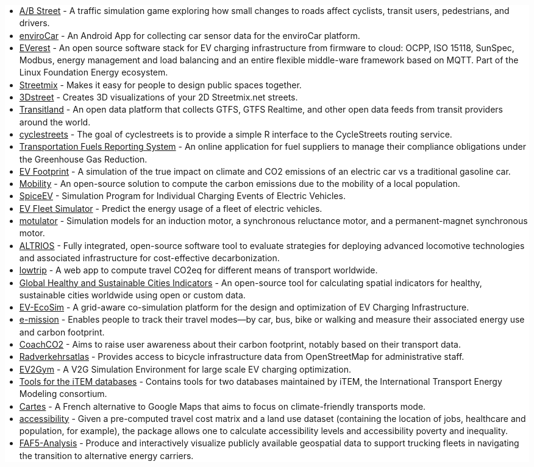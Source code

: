 - [A/B Street](https://github.com/a-b-street/abstreet) - A traffic simulation game exploring how small changes to roads affect cyclists, transit users, pedestrians, and drivers.
- [enviroCar](https://github.com/enviroCar/enviroCar-app) - An Android App for collecting car sensor data for the enviroCar platform.
- [EVerest](https://github.com/EVerest/everest) - An open source software stack for EV charging infrastructure from firmware to cloud: OCPP, ISO 15118, SunSpec, Modbus, energy management and load balancing and an entire flexible middle-ware framework based on MQTT. Part of the Linux Foundation Energy ecosystem.
- [Streetmix](https://github.com/streetmix/streetmix) - Makes it easy for people to design public spaces together.
- [3Dstreet](https://github.com/3DStreet/3dstreet) - Creates 3D visualizations of your 2D Streetmix.net streets.
- [Transitland](https://github.com/transitland/transitland-atlas) -  An open data platform that collects GTFS, GTFS Realtime, and other open data feeds from transit providers around the world.
- [cyclestreets](https://github.com/cyclestreets/cyclestreets-r) - The goal of cyclestreets is to provide a simple R interface to the CycleStreets routing service.
- [Transportation Fuels Reporting System](https://github.com/bcgov/tfrs) - An online application for fuel suppliers to manage their compliance obligations under the Greenhouse Gas Reduction.
- [EV Footprint](https://github.com/Traace-co/ev-footprint) - A simulation of the true impact on climate and CO2 emissions of an electric car vs a traditional gasoline car.
- [Mobility](https://github.com/mobility-team/mobility) - An open-source solution to compute the carbon emissions due to the mobility of a local population.
- [SpiceEV](https://github.com/rl-institut/spice_ev) - Simulation Program for Individual Charging Events of Electric Vehicles.
- [EV Fleet Simulator](https://gitlab.com/eputs/ev-fleet-sim) - Predict the energy usage of a fleet of electric vehicles.
- [motulator](https://github.com/aalto-electric-drives/motulator) - Simulation models for an induction motor, a synchronous reluctance motor, and a permanent-magnet synchronous motor.
- [ALTRIOS](https://github.com/NREL/altrios) - Fully integrated, open-source software tool to evaluate strategies for deploying advanced locomotive technologies and associated infrastructure for cost-effective decarbonization.
- [lowtrip](https://github.com/XavB64/lowtrip) - A web app to compute travel CO2eq for different means of transport worldwide.
- [Global Healthy and Sustainable Cities Indicators](https://github.com/global-healthy-liveable-cities/global-indicators) - An open-source tool for calculating spatial indicators for healthy, sustainable cities worldwide using open or custom data.
- [EV-EcoSim](https://github.com/ebalogun01/EV-EcoSim) - A grid-aware co-simulation platform for the design and optimization of EV Charging Infrastructure.
- [e-mission](https://github.com/e-mission/e-mission-docs) - Enables people to track their travel modes—by car, bus, bike or walking and measure their associated energy use and carbon footprint.
- [CoachCO2](https://github.com/cozy/coachCO2) - Aims to raise user awareness about their carbon footprint, notably based on their transport data.
- [Radverkehrsatlas](https://github.com/FixMyBerlin/atlas-app) - Provides access to bicycle infrastructure data from OpenStreetMap for administrative staff.
- [EV2Gym](https://github.com/StavrosOrf/EV2Gym) - A V2G Simulation Environment for large scale EV charging optimization.
- [Tools for the iTEM databases](https://github.com/transportenergy/database) - Contains tools for two databases maintained by iTEM, the International Transport Energy Modeling consortium.
- [Cartes](https://github.com/laem/cartes) - A French alternative to Google Maps that aims to focus on climate-friendly transports mode.
- [accessibility](https://github.com/ipeaGIT/accessibility) - Given a pre-computed travel cost matrix and a land use dataset (containing the location of jobs, healthcare and population, for example), the package allows one to calculate accessibility levels and accessibility poverty and inequality.
- [FAF5-Analysis](https://github.com/mcsc-impact-climate/FAF5-Analysis) - Produce and interactively visualize publicly available geospatial data to support trucking fleets in navigating the transition to alternative energy carriers.
